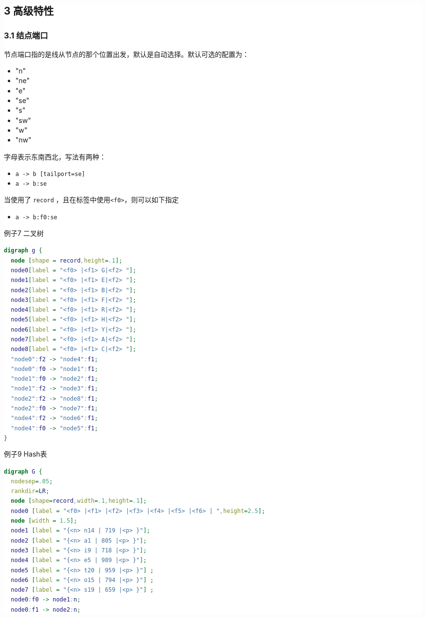 ## 3 高级特性

### 3.1 结点端口

节点端口指的是线从节点的那个位置出发，默认是自动选择。默认可选的配置为：

* "n"
* "ne"
* "e"
* "se"
* "s"
* "sw"
* "w"
* "nw"

字母表示东南西北，写法有两种：

* `a -> b [tailport=se]`
* `a -> b:se`

当使用了 `record` ，且在标签中使用`<f0>`，则可以如下指定

* `a -> b:f0:se`

例子7 二叉树

```dot
digraph g {
  node [shape = record,height=.1];
  node0[label = "<f0> |<f1> G|<f2> "];
  node1[label = "<f0> |<f1> E|<f2> "];
  node2[label = "<f0> |<f1> B|<f2> "];
  node3[label = "<f0> |<f1> F|<f2> "];
  node4[label = "<f0> |<f1> R|<f2> "];
  node5[label = "<f0> |<f1> H|<f2> "];
  node6[label = "<f0> |<f1> Y|<f2> "];
  node7[label = "<f0> |<f1> A|<f2> "];
  node8[label = "<f0> |<f1> C|<f2> "];
  "node0":f2 -> "node4":f1;
  "node0":f0 -> "node1":f1;
  "node1":f0 -> "node2":f1;
  "node1":f2 -> "node3":f1;
  "node2":f2 -> "node8":f1;
  "node2":f0 -> "node7":f1;
  "node4":f2 -> "node6":f1;
  "node4":f0 -> "node5":f1;
}
```

例子9 Hash表

```dot
digraph G {
  nodesep=.05;
  rankdir=LR;
  node [shape=record,width=.1,height=.1];
  node0 [label = "<f0> |<f1> |<f2> |<f3> |<f4> |<f5> |<f6> | ",height=2.5];
  node [width = 1.5];
  node1 [label = "{<n> n14 | 719 |<p> }"];
  node2 [label = "{<n> a1 | 805 |<p> }"];
  node3 [label = "{<n> i9 | 718 |<p> }"];
  node4 [label = "{<n> e5 | 989 |<p> }"];
  node5 [label = "{<n> t20 | 959 |<p> }"] ;
  node6 [label = "{<n> o15 | 794 |<p> }"] ;
  node7 [label = "{<n> s19 | 659 |<p> }"] ;
  node0:f0 -> node1:n;
  node0:f1 -> node2:n;
```